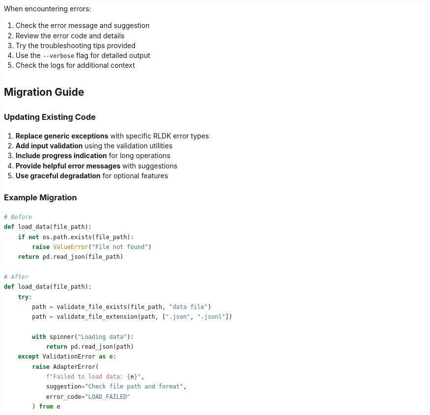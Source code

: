 When encountering errors:

1. Check the error message and suggestion
2. Review the error code and details
3. Try the troubleshooting tips provided
4. Use the `--verbose` flag for detailed output
5. Check the logs for additional context

## Migration Guide

### Updating Existing Code

1. **Replace generic exceptions** with specific RLDK error types
2. **Add input validation** using the validation utilities
3. **Include progress indication** for long operations
4. **Provide helpful error messages** with suggestions
5. **Use graceful degradation** for optional features

### Example Migration

```python
# Before
def load_data(file_path):
    if not os.path.exists(file_path):
        raise ValueError("File not found")
    return pd.read_json(file_path)

# After
def load_data(file_path):
    try:
        path = validate_file_exists(file_path, "data file")
        path = validate_file_extension(path, [".json", ".jsonl"])
        
        with spinner("Loading data"):
            return pd.read_json(path)
    except ValidationError as e:
        raise AdapterError(
            f"Failed to load data: {e}",
            suggestion="Check file path and format",
            error_code="LOAD_FAILED"
        ) from e
```
